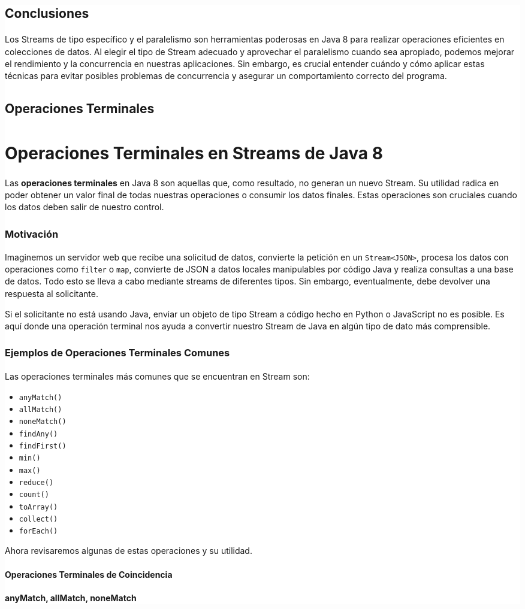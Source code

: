 ## Conclusiones

Los Streams de tipo específico y el paralelismo son herramientas poderosas en Java 8 para realizar operaciones eficientes en colecciones de datos. Al elegir el tipo de Stream adecuado y aprovechar el paralelismo cuando sea apropiado, podemos mejorar el rendimiento y la concurrencia en nuestras aplicaciones. Sin embargo, es crucial entender cuándo y cómo aplicar estas técnicas para evitar posibles problemas de concurrencia y asegurar un comportamiento correcto del programa.


##  Operaciones Terminales

# Operaciones Terminales en Streams de Java 8

Las **operaciones terminales** en Java 8 son aquellas que, como resultado, no generan un nuevo Stream. Su utilidad radica en poder obtener un valor final de todas nuestras operaciones o consumir los datos finales. Estas operaciones son cruciales cuando los datos deben salir de nuestro control.

### Motivación

Imaginemos un servidor web que recibe una solicitud de datos, convierte la petición en un `Stream<JSON>`, procesa los datos con operaciones como `filter` o `map`, convierte de JSON a datos locales manipulables por código Java y realiza consultas a una base de datos. Todo esto se lleva a cabo mediante streams de diferentes tipos. Sin embargo, eventualmente, debe devolver una respuesta al solicitante.

Si el solicitante no está usando Java, enviar un objeto de tipo Stream a código hecho en Python o JavaScript no es posible. Es aquí donde una operación terminal nos ayuda a convertir nuestro Stream de Java en algún tipo de dato más comprensible.

### Ejemplos de Operaciones Terminales Comunes

Las operaciones terminales más comunes que se encuentran en Stream son:

- `anyMatch()`
- `allMatch()`
- `noneMatch()`
- `findAny()`
- `findFirst()`
- `min()`
- `max()`
- `reduce()`
- `count()`
- `toArray()`
- `collect()`
- `forEach()`

Ahora revisaremos algunas de estas operaciones y su utilidad.

#### Operaciones Terminales de Coincidencia

**anyMatch, allMatch, noneMatch**
